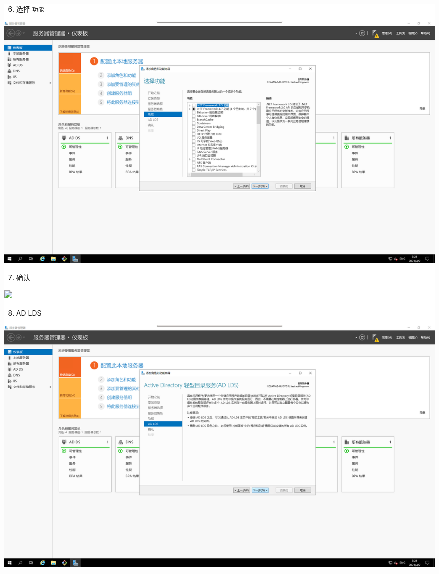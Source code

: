 6. 选择 `功能`

<img src="./images/6.功能.png" class="md-img-padding" />

7. 确认

<img src="./images/7.确认.png" class="md-img-padding" />

8. AD LDS

<img src="./images/7.ADLDS.png" class="md-img-padding" />
